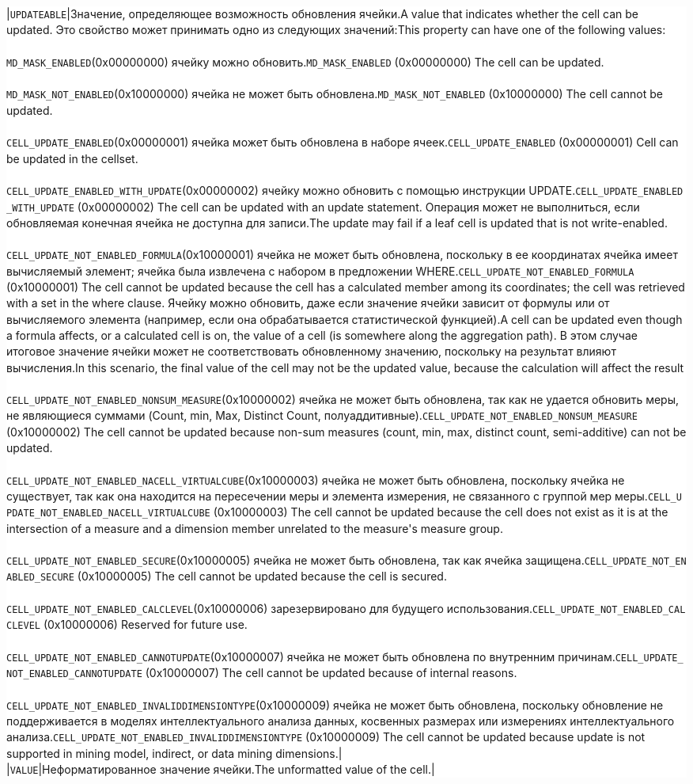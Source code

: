 |`UPDATEABLE`|<span data-ttu-id="0e215-150">Значение, определяющее возможность обновления ячейки.</span><span class="sxs-lookup"><span data-stu-id="0e215-150">A value that indicates whether the cell can be updated.</span></span> <span data-ttu-id="0e215-151">Это свойство может принимать одно из следующих значений:</span><span class="sxs-lookup"><span data-stu-id="0e215-151">This property can have one of the following values:</span></span><br /><br /> <span data-ttu-id="0e215-152">`MD_MASK_ENABLED`(0x00000000) ячейку можно обновить.</span><span class="sxs-lookup"><span data-stu-id="0e215-152">`MD_MASK_ENABLED` (0x00000000)   The cell can be updated.</span></span><br /><br /> <span data-ttu-id="0e215-153">`MD_MASK_NOT_ENABLED`(0x10000000) ячейка не может быть обновлена.</span><span class="sxs-lookup"><span data-stu-id="0e215-153">`MD_MASK_NOT_ENABLED` (0x10000000)   The cell cannot be updated.</span></span><br /><br /> <span data-ttu-id="0e215-154">`CELL_UPDATE_ENABLED`(0x00000001) ячейка может быть обновлена в наборе ячеек.</span><span class="sxs-lookup"><span data-stu-id="0e215-154">`CELL_UPDATE_ENABLED` (0x00000001)   Cell can be updated in the cellset.</span></span><br /><br /> <span data-ttu-id="0e215-155">`CELL_UPDATE_ENABLED_WITH_UPDATE`(0x00000002) ячейку можно обновить с помощью инструкции UPDATE.</span><span class="sxs-lookup"><span data-stu-id="0e215-155">`CELL_UPDATE_ENABLED_WITH_UPDATE` (0x00000002)   The cell can be updated with an update statement.</span></span> <span data-ttu-id="0e215-156">Операция может не выполниться, если обновляемая конечная ячейка не доступна для записи.</span><span class="sxs-lookup"><span data-stu-id="0e215-156">The update may fail if a leaf cell is updated that is not write-enabled.</span></span><br /><br /> <span data-ttu-id="0e215-157">`CELL_UPDATE_NOT_ENABLED_FORMULA`(0x10000001) ячейка не может быть обновлена, поскольку в ее координатах ячейка имеет вычисляемый элемент; ячейка была извлечена с набором в предложении WHERE.</span><span class="sxs-lookup"><span data-stu-id="0e215-157">`CELL_UPDATE_NOT_ENABLED_FORMULA` (0x10000001)   The cell cannot be updated because the cell has a calculated member among its coordinates; the cell was retrieved with a set in the where clause.</span></span> <span data-ttu-id="0e215-158">Ячейку можно обновить, даже если значение ячейки зависит от формулы или от вычисляемого элемента (например, если она обрабатывается статистической функцией).</span><span class="sxs-lookup"><span data-stu-id="0e215-158">A cell can be updated even though a formula affects, or a calculated cell is on, the value of a cell (is somewhere along the aggregation path).</span></span> <span data-ttu-id="0e215-159">В этом случае итоговое значение ячейки может не соответствовать обновленному значению, поскольку на результат влияют вычисления.</span><span class="sxs-lookup"><span data-stu-id="0e215-159">In this scenario, the final value of the cell may not be the updated value, because the calculation will affect the result</span></span><br /><br /> <span data-ttu-id="0e215-160">`CELL_UPDATE_NOT_ENABLED_NONSUM_MEASURE`(0x10000002) ячейка не может быть обновлена, так как не удается обновить меры, не являющиеся суммами (Count, min, Max, Distinct Count, полуаддитивные).</span><span class="sxs-lookup"><span data-stu-id="0e215-160">`CELL_UPDATE_NOT_ENABLED_NONSUM_MEASURE` (0x10000002)   The cell cannot be updated because non-sum measures (count, min, max, distinct count, semi-additive) can not be updated.</span></span><br /><br /> <span data-ttu-id="0e215-161">`CELL_UPDATE_NOT_ENABLED_NACELL_VIRTUALCUBE`(0x10000003) ячейка не может быть обновлена, поскольку ячейка не существует, так как она находится на пересечении меры и элемента измерения, не связанного с группой мер меры.</span><span class="sxs-lookup"><span data-stu-id="0e215-161">`CELL_UPDATE_NOT_ENABLED_NACELL_VIRTUALCUBE` (0x10000003)   The cell cannot be updated because the cell does not exist as it is at the intersection of a measure and a dimension member unrelated to the measure's measure group.</span></span><br /><br /> <span data-ttu-id="0e215-162">`CELL_UPDATE_NOT_ENABLED_SECURE`(0x10000005) ячейка не может быть обновлена, так как ячейка защищена.</span><span class="sxs-lookup"><span data-stu-id="0e215-162">`CELL_UPDATE_NOT_ENABLED_SECURE` (0x10000005)    The cell cannot be updated because the cell is secured.</span></span><br /><br /> <span data-ttu-id="0e215-163">`CELL_UPDATE_NOT_ENABLED_CALCLEVEL`(0x10000006) зарезервировано для будущего использования.</span><span class="sxs-lookup"><span data-stu-id="0e215-163">`CELL_UPDATE_NOT_ENABLED_CALCLEVEL` (0x10000006)   Reserved for future use.</span></span><br /><br /> <span data-ttu-id="0e215-164">`CELL_UPDATE_NOT_ENABLED_CANNOTUPDATE`(0x10000007) ячейка не может быть обновлена по внутренним причинам.</span><span class="sxs-lookup"><span data-stu-id="0e215-164">`CELL_UPDATE_NOT_ENABLED_CANNOTUPDATE` (0x10000007)   The cell cannot be updated because of internal reasons.</span></span><br /><br /> <span data-ttu-id="0e215-165">`CELL_UPDATE_NOT_ENABLED_INVALIDDIMENSIONTYPE`(0x10000009) ячейка не может быть обновлена, поскольку обновление не поддерживается в моделях интеллектуального анализа данных, косвенных размерах или измерениях интеллектуального анализа.</span><span class="sxs-lookup"><span data-stu-id="0e215-165">`CELL_UPDATE_NOT_ENABLED_INVALIDDIMENSIONTYPE` (0x10000009)   The cell cannot be updated because update is not supported in mining model, indirect, or data mining dimensions.</span></span>|  
|`VALUE`|<span data-ttu-id="0e215-166">Неформатированное значение ячейки.</span><span class="sxs-lookup"><span data-stu-id="0e215-166">The unformatted value of the cell.</span></span>|  
  